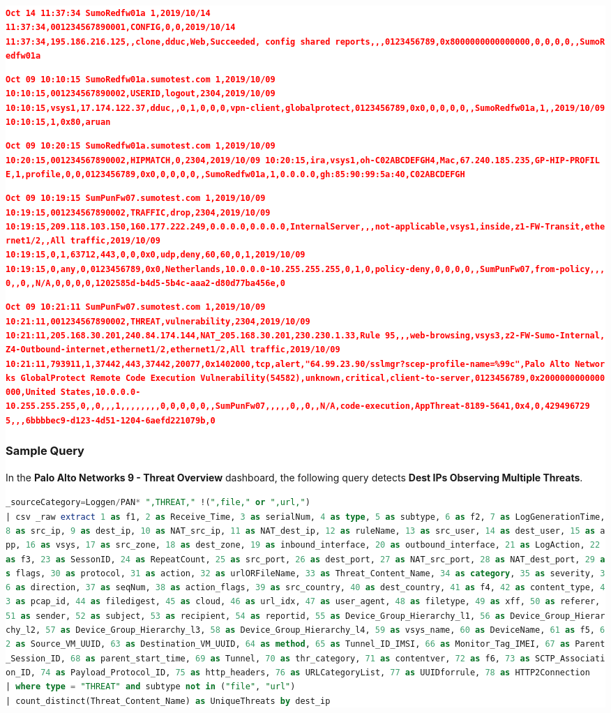 ```json title="Configuration logs"
Oct 14 11:37:34 SumoRedfw01a 1,2019/10/14
11:37:34,001234567890001,CONFIG,0,0,2019/10/14
11:37:34,195.186.216.125,,clone,dduc,Web,Succeeded, config shared reports,,,0123456789,0x8000000000000000,0,0,0,0,,SumoRedfw01a
```

```json title="USERID logs"
Oct 09 10:10:15 SumoRedfw01a.sumotest.com 1,2019/10/09
10:10:15,001234567890002,USERID,logout,2304,2019/10/09
10:10:15,vsys1,17.174.122.37,dduc,,0,1,0,0,0,vpn-client,globalprotect,0123456789,0x0,0,0,0,0,,SumoRedfw01a,1,,2019/10/09
10:10:15,1,0x80,aruan
```

```json title="HIPMatch logs"
Oct 09 10:20:15 SumoRedfw01a.sumotest.com 1,2019/10/09
10:20:15,001234567890002,HIPMATCH,0,2304,2019/10/09 10:20:15,ira,vsys1,oh-C02ABCDEFGH4,Mac,67.240.185.235,GP-HIP-PROFILE,1,profile,0,0,0123456789,0x0,0,0,0,0,,SumoRedfw01a,1,0.0.0.0,gh:85:90:99:5a:40,C02ABCDEFGH
```

```json title="Traffic logs"
Oct 09 10:19:15 SumPunFw07.sumotest.com 1,2019/10/09
10:19:15,001234567890002,TRAFFIC,drop,2304,2019/10/09
10:19:15,209.118.103.150,160.177.222.249,0.0.0.0,0.0.0.0,InternalServer,,,not-applicable,vsys1,inside,z1-FW-Transit,ethernet1/2,,All traffic,2019/10/09
10:19:15,0,1,63712,443,0,0,0x0,udp,deny,60,60,0,1,2019/10/09
10:19:15,0,any,0,0123456789,0x0,Netherlands,10.0.0.0-10.255.255.255,0,1,0,policy-deny,0,0,0,0,,SumPunFw07,from-policy,,,0,,0,,N/A,0,0,0,0,1202585d-b4d5-5b4c-aaa2-d80d77ba456e,0
```

```json title="Threat logs"
Oct 09 10:21:11 SumPunFw07.sumotest.com 1,2019/10/09
10:21:11,001234567890002,THREAT,vulnerability,2304,2019/10/09
10:21:11,205.168.30.201,240.84.174.144,NAT_205.168.30.201,230.230.1.33,Rule 95,,,web-browsing,vsys3,z2-FW-Sumo-Internal,Z4-Outbound-internet,ethernet1/2,ethernet1/2,All traffic,2019/10/09
10:21:11,793911,1,37442,443,37442,20077,0x1402000,tcp,alert,"64.99.23.90/sslmgr?scep-profile-name=%99c",Palo Alto Networks GlobalProtect Remote Code Execution Vulnerability(54582),unknown,critical,client-to-server,0123456789,0x2000000000000000,United States,10.0.0.0-
10.255.255.255,0,,0,,,1,,,,,,,,0,0,0,0,0,,SumPunFw07,,,,,0,,0,,N/A,code-execution,AppThreat-8189-5641,0x4,0,4294967295,,,6bbbbec9-d123-4d51-1204-6aefd221079b,0
```

### Sample Query

In the **Palo Alto Networks 9 - Threat Overview** dashboard, the following query detects **Dest IPs Observing Multiple Threats**.

```sql
_sourceCategory=Loggen/PAN* ",THREAT," !(",file," or ",url,")
| csv _raw extract 1 as f1, 2 as Receive_Time, 3 as serialNum, 4 as type, 5 as subtype, 6 as f2, 7 as LogGenerationTime, 8 as src_ip, 9 as dest_ip, 10 as NAT_src_ip, 11 as NAT_dest_ip, 12 as ruleName, 13 as src_user, 14 as dest_user, 15 as app, 16 as vsys, 17 as src_zone, 18 as dest_zone, 19 as inbound_interface, 20 as outbound_interface, 21 as LogAction, 22 as f3, 23 as SessonID, 24 as RepeatCount, 25 as src_port, 26 as dest_port, 27 as NAT_src_port, 28 as NAT_dest_port, 29 as flags, 30 as protocol, 31 as action, 32 as urlORFileName, 33 as Threat_Content_Name, 34 as category, 35 as severity, 36 as direction, 37 as seqNum, 38 as action_flags, 39 as src_country, 40 as dest_country, 41 as f4, 42 as content_type, 43 as pcap_id, 44 as filedigest, 45 as cloud, 46 as url_idx, 47 as user_agent, 48 as filetype, 49 as xff, 50 as referer, 51 as sender, 52 as subject, 53 as recipient, 54 as reportid, 55 as Device_Group_Hierarchy_l1, 56 as Device_Group_Hierarchy_l2, 57 as Device_Group_Hierarchy_l3, 58 as Device_Group_Hierarchy_l4, 59 as vsys_name, 60 as DeviceName, 61 as f5, 62 as Source_VM_UUID, 63 as Destination_VM_UUID, 64 as method, 65 as Tunnel_ID_IMSI, 66 as Monitor_Tag_IMEI, 67 as Parent_Session_ID, 68 as parent_start_time, 69 as Tunnel, 70 as thr_category, 71 as contentver, 72 as f6, 73 as SCTP_Association_ID, 74 as Payload_Protocol_ID, 75 as http_headers, 76 as URLCategoryList, 77 as UUIDforrule, 78 as HTTP2Connection
| where type = "THREAT" and subtype not in ("file", "url")
| count_distinct(Threat_Content_Name) as UniqueThreats by dest_ip
```